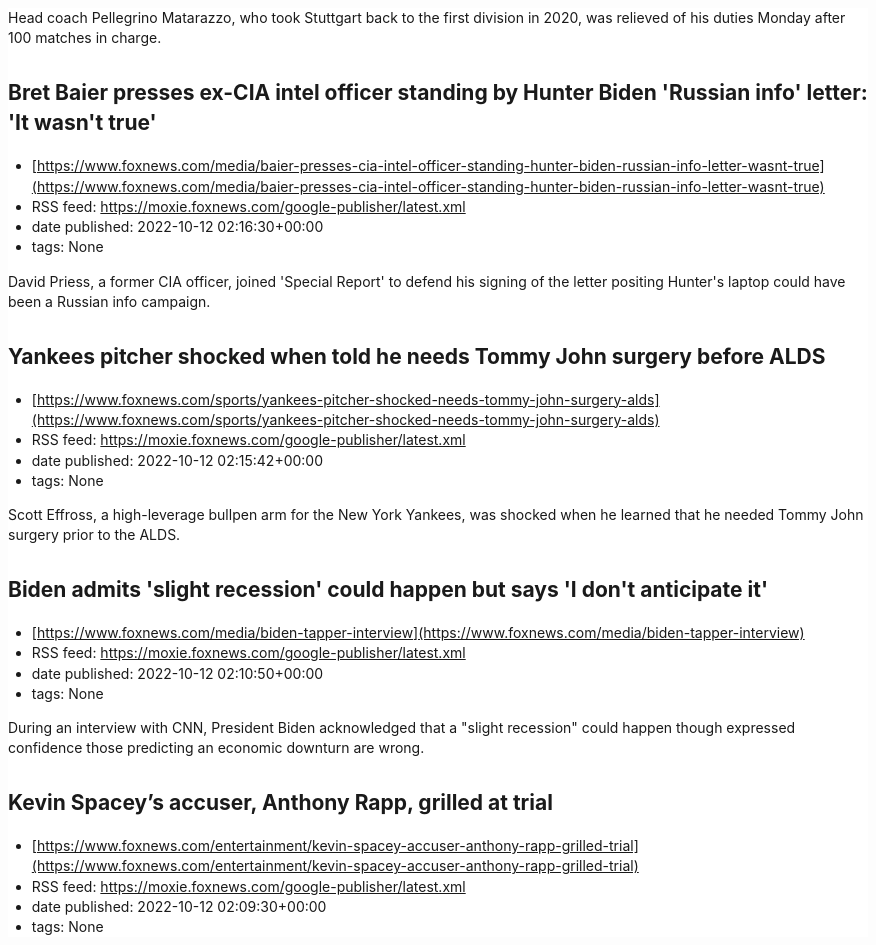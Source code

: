 Head coach Pellegrino Matarazzo, who took Stuttgart back to the first division in 2020, was relieved of his duties Monday after 100 matches in charge.

## Bret Baier presses ex-CIA intel officer standing by Hunter Biden 'Russian info' letter: 'It wasn't true'
 - [https://www.foxnews.com/media/baier-presses-cia-intel-officer-standing-hunter-biden-russian-info-letter-wasnt-true](https://www.foxnews.com/media/baier-presses-cia-intel-officer-standing-hunter-biden-russian-info-letter-wasnt-true)
 - RSS feed: https://moxie.foxnews.com/google-publisher/latest.xml
 - date published: 2022-10-12 02:16:30+00:00
 - tags: None

David Priess, a former CIA officer, joined 'Special Report' to defend his signing of the letter positing Hunter's laptop could have been a Russian info campaign.

## Yankees pitcher shocked when told he needs Tommy John surgery before ALDS
 - [https://www.foxnews.com/sports/yankees-pitcher-shocked-needs-tommy-john-surgery-alds](https://www.foxnews.com/sports/yankees-pitcher-shocked-needs-tommy-john-surgery-alds)
 - RSS feed: https://moxie.foxnews.com/google-publisher/latest.xml
 - date published: 2022-10-12 02:15:42+00:00
 - tags: None

Scott Effross, a high-leverage bullpen arm for the New York Yankees, was shocked when he learned that he needed Tommy John surgery prior to the ALDS.

## Biden admits 'slight recession' could happen but says 'I don't anticipate it'
 - [https://www.foxnews.com/media/biden-tapper-interview](https://www.foxnews.com/media/biden-tapper-interview)
 - RSS feed: https://moxie.foxnews.com/google-publisher/latest.xml
 - date published: 2022-10-12 02:10:50+00:00
 - tags: None

During an interview with CNN, President Biden acknowledged that a "slight recession" could happen though expressed confidence those predicting an economic downturn are wrong.

## Kevin Spacey’s accuser, Anthony Rapp, grilled at trial
 - [https://www.foxnews.com/entertainment/kevin-spacey-accuser-anthony-rapp-grilled-trial](https://www.foxnews.com/entertainment/kevin-spacey-accuser-anthony-rapp-grilled-trial)
 - RSS feed: https://moxie.foxnews.com/google-publisher/latest.xml
 - date published: 2022-10-12 02:09:30+00:00
 - tags: None

